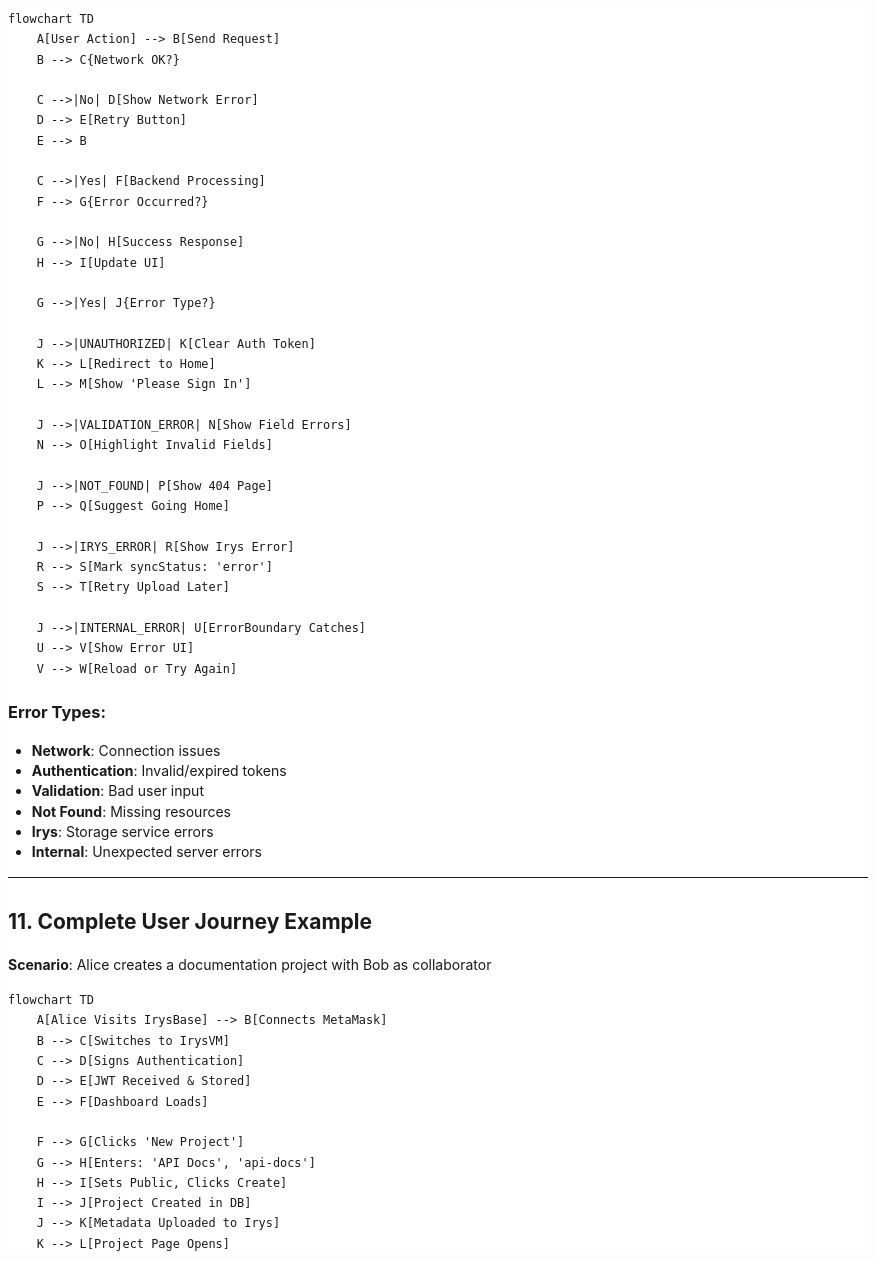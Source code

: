 ```mermaid
flowchart TD
    A[User Action] --> B[Send Request]
    B --> C{Network OK?}

    C -->|No| D[Show Network Error]
    D --> E[Retry Button]
    E --> B

    C -->|Yes| F[Backend Processing]
    F --> G{Error Occurred?}

    G -->|No| H[Success Response]
    H --> I[Update UI]

    G -->|Yes| J{Error Type?}

    J -->|UNAUTHORIZED| K[Clear Auth Token]
    K --> L[Redirect to Home]
    L --> M[Show 'Please Sign In']

    J -->|VALIDATION_ERROR| N[Show Field Errors]
    N --> O[Highlight Invalid Fields]

    J -->|NOT_FOUND| P[Show 404 Page]
    P --> Q[Suggest Going Home]

    J -->|IRYS_ERROR| R[Show Irys Error]
    R --> S[Mark syncStatus: 'error']
    S --> T[Retry Upload Later]

    J -->|INTERNAL_ERROR| U[ErrorBoundary Catches]
    U --> V[Show Error UI]
    V --> W[Reload or Try Again]
```

### Error Types:
- **Network**: Connection issues
- **Authentication**: Invalid/expired tokens
- **Validation**: Bad user input
- **Not Found**: Missing resources
- **Irys**: Storage service errors
- **Internal**: Unexpected server errors

---

## 11. Complete User Journey Example

**Scenario**: Alice creates a documentation project with Bob as collaborator

```mermaid
flowchart TD
    A[Alice Visits IrysBase] --> B[Connects MetaMask]
    B --> C[Switches to IrysVM]
    C --> D[Signs Authentication]
    D --> E[JWT Received & Stored]
    E --> F[Dashboard Loads]

    F --> G[Clicks 'New Project']
    G --> H[Enters: 'API Docs', 'api-docs']
    H --> I[Sets Public, Clicks Create]
    I --> J[Project Created in DB]
    J --> K[Metadata Uploaded to Irys]
    K --> L[Project Page Opens]
```